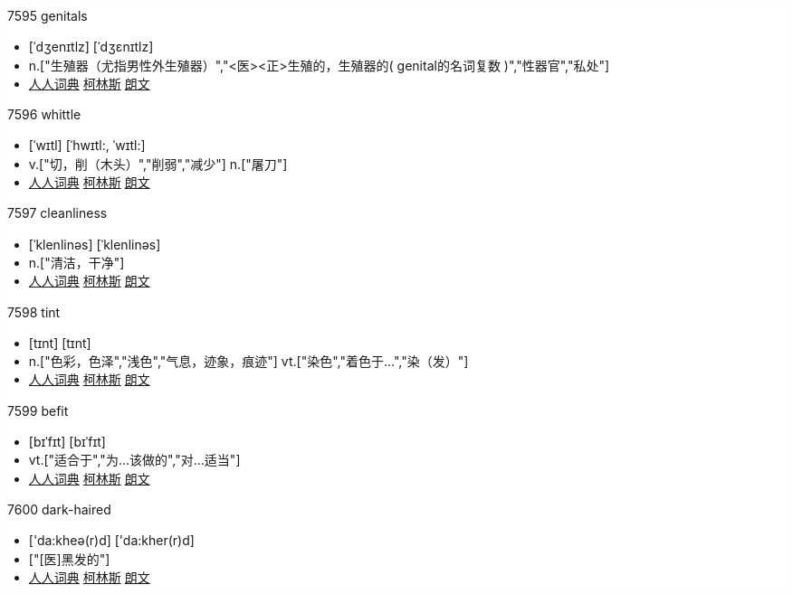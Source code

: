 7595 genitals 
- [ˈdʒenɪtlz]  [ˈdʒɛnɪtlz] 
- n.["生殖器（尤指男性外生殖器）","<医><正>生殖的，生殖器的( genital的名词复数 )","性器官","私处"]   
- [人人词典](https://www.91dict.com/words?w=genitals) [柯林斯](https://www.collinsdictionary.com/zh/dictionary/english/genitals) [朗文](https://www.ldoceonline.com/dictionary/genitals) 

7596 whittle 
- [ˈwɪtl]  [ˈhwɪtl:, ˈwɪtl:] 
- v.["切，削（木头）","削弱","减少"]  n.["屠刀"]   
- [人人词典](https://www.91dict.com/words?w=whittle) [柯林斯](https://www.collinsdictionary.com/zh/dictionary/english/whittle) [朗文](https://www.ldoceonline.com/dictionary/whittle) 

7597 cleanliness 
- [ˈklenlinəs]  [ˈklenlinəs] 
- n.["清洁，干净"]   
- [人人词典](https://www.91dict.com/words?w=cleanliness) [柯林斯](https://www.collinsdictionary.com/zh/dictionary/english/cleanliness) [朗文](https://www.ldoceonline.com/dictionary/cleanliness) 

7598 tint 
- [tɪnt]  [tɪnt] 
- n.["色彩，色泽","浅色","气息，迹象，痕迹"]  vt.["染色","着色于…","染（发）"]   
- [人人词典](https://www.91dict.com/words?w=tint) [柯林斯](https://www.collinsdictionary.com/zh/dictionary/english/tint) [朗文](https://www.ldoceonline.com/dictionary/tint) 

7599 befit 
- [bɪˈfɪt]  [bɪˈfɪt] 
- vt.["适合于","为…该做的","对…适当"]   
- [人人词典](https://www.91dict.com/words?w=befit) [柯林斯](https://www.collinsdictionary.com/zh/dictionary/english/befit) [朗文](https://www.ldoceonline.com/dictionary/befit) 

7600 dark-haired 
- ['da:kheə(r)d]  ['da:kher(r)d] 
- ["[医]黑发的"]   
- [人人词典](https://www.91dict.com/words?w=dark-haired) [柯林斯](https://www.collinsdictionary.com/zh/dictionary/english/dark-haired) [朗文](https://www.ldoceonline.com/dictionary/dark-haired) 

